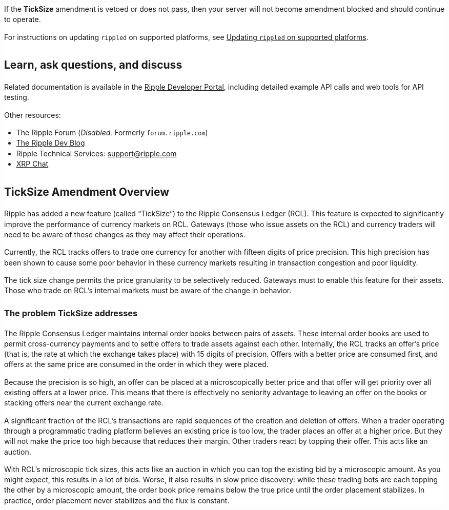 If the **TickSize** amendment is vetoed or does not pass, then your server will not become amendment blocked and should continue to operate.

For instructions on updating `rippled` on supported platforms, see [Updating `rippled` on supported platforms](https://ripple.com/build/rippled-setup/#updating-rippled).

## Learn, ask questions, and discuss
Related documentation is available in the [Ripple Developer Portal](https://ripple.com/build/), including detailed example API calls and web tools for API testing.

Other resources:

* The Ripple Forum (_Disabled._ Formerly `forum.ripple.com`)
* [The Ripple Dev Blog](https://developers.ripple.com/blog/)
* Ripple Technical Services: <support@ripple.com>
* [XRP Chat](http://www.xrpchat.com/)


## TickSize Amendment Overview

Ripple has added a new feature (called “TickSize”) to the Ripple Consensus Ledger (RCL). This feature is expected to significantly improve the performance of currency markets on RCL. Gateways (those who issue assets on the RCL) and currency traders will need to be aware of these changes as they may affect their operations.

Currently, the RCL tracks offers to trade one currency for another with fifteen digits of price precision. This high precision has been shown to cause some poor behavior in these currency markets resulting in transaction congestion and poor liquidity.

The tick size change permits the price granularity to be selectively reduced. Gateways must to enable this feature for their assets. Those who trade on RCL’s internal markets must be aware of the change in behavior.

### The problem TickSize addresses

The Ripple Consensus Ledger maintains internal order books between pairs of assets. These internal order books are used to permit cross-currency payments and to settle offers to trade assets against each other. Internally, the RCL tracks an offer’s price (that is, the rate at which the exchange takes place) with 15 digits of precision. Offers with a better price are consumed first, and offers at the same price are consumed in the order in which they were placed.

Because the precision is so high, an offer can be placed at a microscopically better price and that offer will get priority over all existing offers at a lower price. This means that there is effectively no seniority advantage to leaving an offer on the books or stacking offers near the current exchange rate.

A significant fraction of the RCL’s transactions are rapid sequences of the creation and deletion of offers. When a trader operating through a programmatic trading platform believes an existing price is too low, the trader places an offer at a higher price. But they will not make the price too high because that reduces their margin. Other traders react by topping their offer. This acts like an auction.

With RCL’s microscopic tick sizes, this acts like an auction in which you can top the existing bid by a microscopic amount. As you might expect, this results in a lot of bids. Worse, it also results in slow price discovery: while these trading bots are each topping the other by a microscopic amount, the order book price remains below the true price until the order placement stabilizes. In practice, order placement never stabilizes and the flux is constant.
